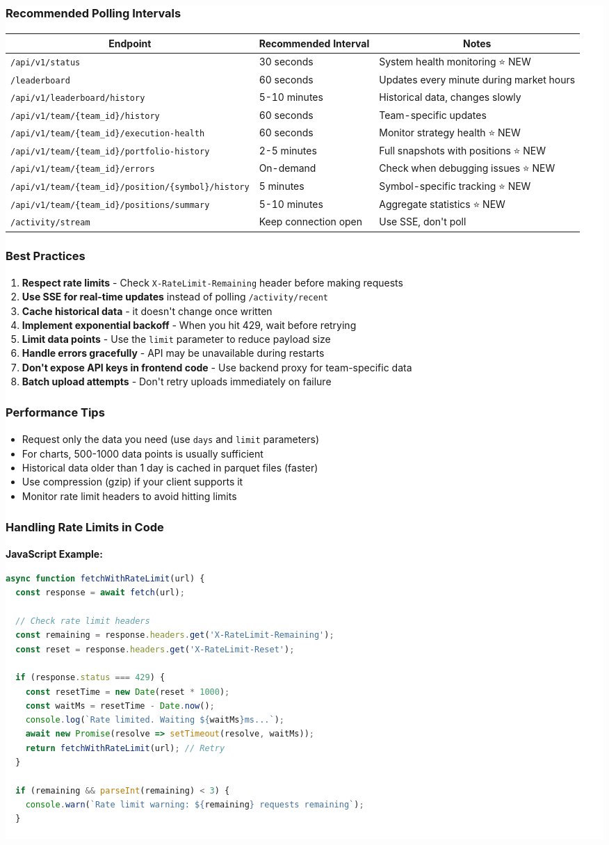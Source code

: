 ### Recommended Polling Intervals

| Endpoint | Recommended Interval | Notes |
|----------|---------------------|-------|
| `/api/v1/status` | 30 seconds | System health monitoring ⭐ NEW |
| `/leaderboard` | 60 seconds | Updates every minute during market hours |
| `/api/v1/leaderboard/history` | 5-10 minutes | Historical data, changes slowly |
| `/api/v1/team/{team_id}/history` | 60 seconds | Team-specific updates |
| `/api/v1/team/{team_id}/execution-health` | 60 seconds | Monitor strategy health ⭐ NEW |
| `/api/v1/team/{team_id}/portfolio-history` | 2-5 minutes | Full snapshots with positions ⭐ NEW |
| `/api/v1/team/{team_id}/errors` | On-demand | Check when debugging issues ⭐ NEW |
| `/api/v1/team/{team_id}/position/{symbol}/history` | 5 minutes | Symbol-specific tracking ⭐ NEW |
| `/api/v1/team/{team_id}/positions/summary` | 5-10 minutes | Aggregate statistics ⭐ NEW |
| `/activity/stream` | Keep connection open | Use SSE, don't poll |

### Best Practices

1. **Respect rate limits** - Check `X-RateLimit-Remaining` header before making requests
2. **Use SSE for real-time updates** instead of polling `/activity/recent`
3. **Cache historical data** - it doesn't change once written
4. **Implement exponential backoff** - When you hit 429, wait before retrying
5. **Limit data points** - Use the `limit` parameter to reduce payload size
6. **Handle errors gracefully** - API may be unavailable during restarts
7. **Don't expose API keys in frontend code** - Use backend proxy for team-specific data
8. **Batch upload attempts** - Don't retry uploads immediately on failure

### Performance Tips

- Request only the data you need (use `days` and `limit` parameters)
- For charts, 500-1000 data points is usually sufficient
- Historical data older than 1 day is cached in parquet files (faster)
- Use compression (gzip) if your client supports it
- Monitor rate limit headers to avoid hitting limits

### Handling Rate Limits in Code

**JavaScript Example:**
```javascript
async function fetchWithRateLimit(url) {
  const response = await fetch(url);
  
  // Check rate limit headers
  const remaining = response.headers.get('X-RateLimit-Remaining');
  const reset = response.headers.get('X-RateLimit-Reset');
  
  if (response.status === 429) {
    const resetTime = new Date(reset * 1000);
    const waitMs = resetTime - Date.now();
    console.log(`Rate limited. Waiting ${waitMs}ms...`);
    await new Promise(resolve => setTimeout(resolve, waitMs));
    return fetchWithRateLimit(url); // Retry
  }
  
  if (remaining && parseInt(remaining) < 3) {
    console.warn(`Rate limit warning: ${remaining} requests remaining`);
  }
  
```
